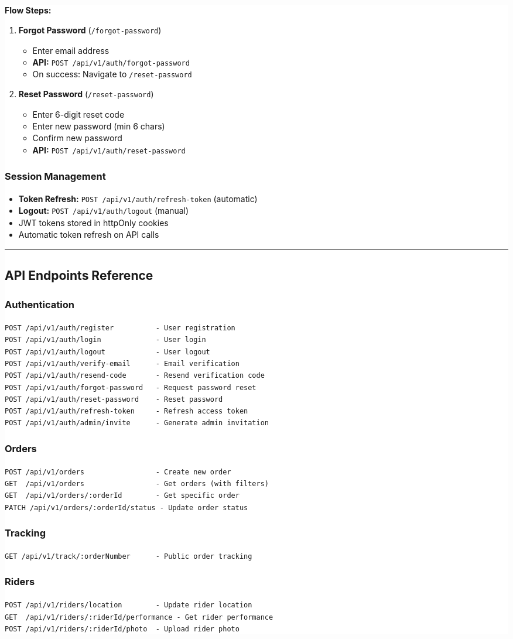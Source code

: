 **Flow Steps:**
1. **Forgot Password** (`/forgot-password`)
   - Enter email address
   - **API:** `POST /api/v1/auth/forgot-password`
   - On success: Navigate to `/reset-password`

2. **Reset Password** (`/reset-password`)
   - Enter 6-digit reset code
   - Enter new password (min 6 chars)
   - Confirm new password
   - **API:** `POST /api/v1/auth/reset-password`

### Session Management
- **Token Refresh:** `POST /api/v1/auth/refresh-token` (automatic)
- **Logout:** `POST /api/v1/auth/logout` (manual)
- JWT tokens stored in httpOnly cookies
- Automatic token refresh on API calls

---

## API Endpoints Reference

### Authentication
```
POST /api/v1/auth/register          - User registration
POST /api/v1/auth/login             - User login
POST /api/v1/auth/logout            - User logout
POST /api/v1/auth/verify-email      - Email verification
POST /api/v1/auth/resend-code       - Resend verification code
POST /api/v1/auth/forgot-password   - Request password reset
POST /api/v1/auth/reset-password    - Reset password
POST /api/v1/auth/refresh-token     - Refresh access token
POST /api/v1/auth/admin/invite      - Generate admin invitation
```

### Orders
```
POST /api/v1/orders                 - Create new order
GET  /api/v1/orders                 - Get orders (with filters)
GET  /api/v1/orders/:orderId        - Get specific order
PATCH /api/v1/orders/:orderId/status - Update order status
```

### Tracking
```
GET /api/v1/track/:orderNumber      - Public order tracking
```

### Riders
```
POST /api/v1/riders/location        - Update rider location
GET  /api/v1/riders/:riderId/performance - Get rider performance
POST /api/v1/riders/:riderId/photo  - Upload rider photo
```
